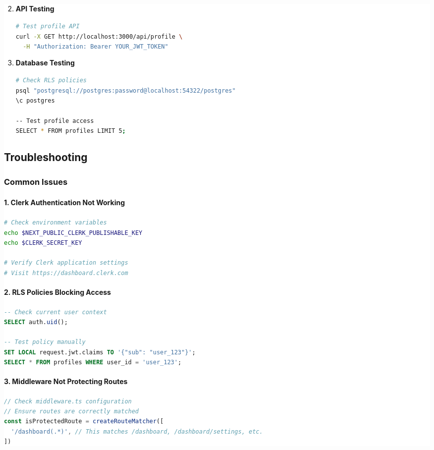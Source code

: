 2. **API Testing**

   ```bash
   # Test profile API
   curl -X GET http://localhost:3000/api/profile \
     -H "Authorization: Bearer YOUR_JWT_TOKEN"
   ```

3. **Database Testing**

   ```bash
   # Check RLS policies
   psql "postgresql://postgres:password@localhost:54322/postgres"
   \c postgres

   -- Test profile access
   SELECT * FROM profiles LIMIT 5;
   ```

## Troubleshooting

### Common Issues

#### 1. Clerk Authentication Not Working

```bash
# Check environment variables
echo $NEXT_PUBLIC_CLERK_PUBLISHABLE_KEY
echo $CLERK_SECRET_KEY

# Verify Clerk application settings
# Visit https://dashboard.clerk.com
```

#### 2. RLS Policies Blocking Access

```sql
-- Check current user context
SELECT auth.uid();

-- Test policy manually
SET LOCAL request.jwt.claims TO '{"sub": "user_123"}';
SELECT * FROM profiles WHERE user_id = 'user_123';
```

#### 3. Middleware Not Protecting Routes

```typescript
// Check middleware.ts configuration
// Ensure routes are correctly matched
const isProtectedRoute = createRouteMatcher([
  '/dashboard(.*)', // This matches /dashboard, /dashboard/settings, etc.
])
```
